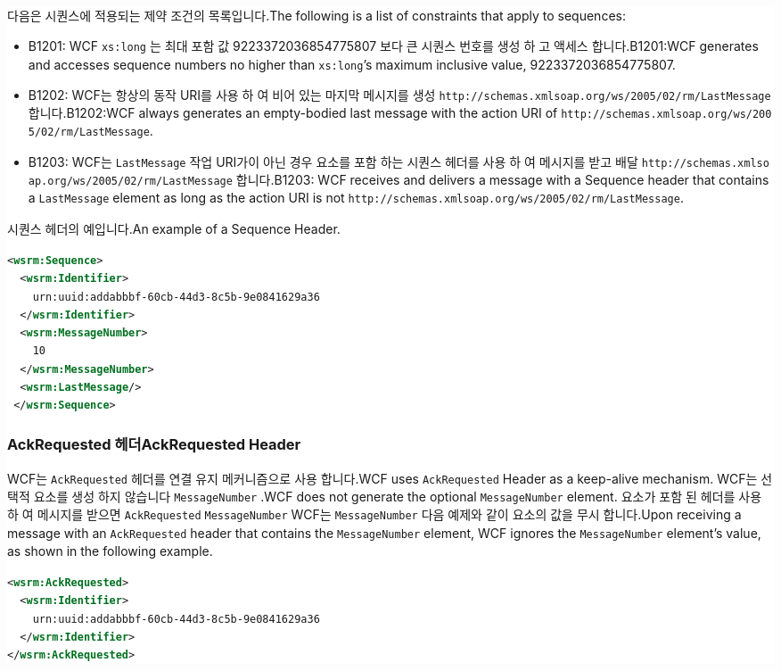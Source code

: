 <span data-ttu-id="2b3b2-143">다음은 시퀀스에 적용되는 제약 조건의 목록입니다.</span><span class="sxs-lookup"><span data-stu-id="2b3b2-143">The following is a list of constraints that apply to sequences:</span></span>

- <span data-ttu-id="2b3b2-144">B1201: WCF `xs:long` 는 최대 포함 값 9223372036854775807 보다 큰 시퀀스 번호를 생성 하 고 액세스 합니다.</span><span class="sxs-lookup"><span data-stu-id="2b3b2-144">B1201:WCF generates and accesses sequence numbers no higher than `xs:long`’s maximum inclusive value, 9223372036854775807.</span></span>

- <span data-ttu-id="2b3b2-145">B1202: WCF는 항상의 동작 URI를 사용 하 여 비어 있는 마지막 메시지를 생성 `http://schemas.xmlsoap.org/ws/2005/02/rm/LastMessage` 합니다.</span><span class="sxs-lookup"><span data-stu-id="2b3b2-145">B1202:WCF always generates an empty-bodied last message with the action URI of `http://schemas.xmlsoap.org/ws/2005/02/rm/LastMessage`.</span></span>

- <span data-ttu-id="2b3b2-146">B1203: WCF는 `LastMessage` 작업 URI가이 아닌 경우 요소를 포함 하는 시퀀스 헤더를 사용 하 여 메시지를 받고 배달 `http://schemas.xmlsoap.org/ws/2005/02/rm/LastMessage` 합니다.</span><span class="sxs-lookup"><span data-stu-id="2b3b2-146">B1203: WCF receives and delivers a message with a Sequence header that contains a `LastMessage` element as long as the action URI is not `http://schemas.xmlsoap.org/ws/2005/02/rm/LastMessage`.</span></span>

<span data-ttu-id="2b3b2-147">시퀀스 헤더의 예입니다.</span><span class="sxs-lookup"><span data-stu-id="2b3b2-147">An example of a Sequence Header.</span></span>

```xml
<wsrm:Sequence>
  <wsrm:Identifier>
    urn:uuid:addabbbf-60cb-44d3-8c5b-9e0841629a36
  </wsrm:Identifier>
  <wsrm:MessageNumber>
    10
  </wsrm:MessageNumber>
  <wsrm:LastMessage/>
 </wsrm:Sequence>
```

### <a name="ackrequested-header"></a><span data-ttu-id="2b3b2-148">AckRequested 헤더</span><span class="sxs-lookup"><span data-stu-id="2b3b2-148">AckRequested Header</span></span>

<span data-ttu-id="2b3b2-149">WCF는 `AckRequested` 헤더를 연결 유지 메커니즘으로 사용 합니다.</span><span class="sxs-lookup"><span data-stu-id="2b3b2-149">WCF uses `AckRequested` Header as a keep-alive mechanism.</span></span> <span data-ttu-id="2b3b2-150">WCF는 선택적 요소를 생성 하지 않습니다 `MessageNumber` .</span><span class="sxs-lookup"><span data-stu-id="2b3b2-150">WCF does not generate the optional `MessageNumber` element.</span></span> <span data-ttu-id="2b3b2-151">요소가 포함 된 헤더를 사용 하 여 메시지를 받으면 `AckRequested` `MessageNumber` WCF는 `MessageNumber` 다음 예제와 같이 요소의 값을 무시 합니다.</span><span class="sxs-lookup"><span data-stu-id="2b3b2-151">Upon receiving a message with an `AckRequested` header that contains the `MessageNumber` element, WCF ignores the `MessageNumber` element’s value, as shown in the following example.</span></span>

```xml
<wsrm:AckRequested>
  <wsrm:Identifier>
    urn:uuid:addabbbf-60cb-44d3-8c5b-9e0841629a36
  </wsrm:Identifier>
</wsrm:AckRequested>
```
